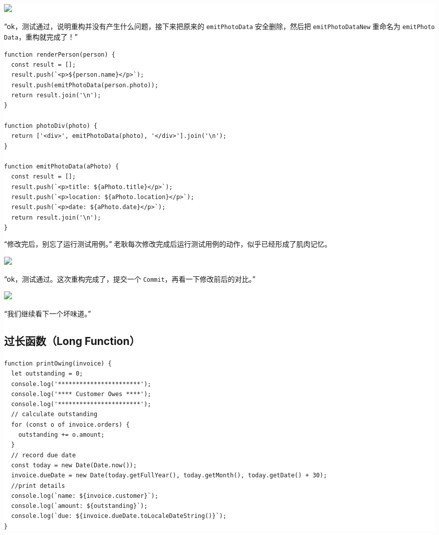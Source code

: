 ![](https://segmentfault.com/img/remote/1460000040173648)

“ok，测试通过，说明重构并没有产生什么问题，接下来把原来的 `emitPhotoData` 安全删除，然后把 `emitPhotoDataNew` 重命名为 `emitPhotoData`，重构就完成了！”

```
function renderPerson(person) {
  const result = [];
  result.push(`<p>${person.name}</p>`);
  result.push(emitPhotoData(person.photo));
  return result.join('\n');
}

function photoDiv(photo) {
  return ['<div>', emitPhotoData(photo), '</div>'].join('\n');
}

function emitPhotoData(aPhoto) {
  const result = [];
  result.push(`<p>title: ${aPhoto.title}</p>`);
  result.push(`<p>location: ${aPhoto.location}</p>`);
  result.push(`<p>date: ${aPhoto.date}</p>`);
  return result.join('\n');
}
```

“修改完后，别忘了运行测试用例。” 老耿每次修改完成后运行测试用例的动作，似乎已经形成了肌肉记忆。

![](https://segmentfault.com/img/remote/1460000040173648)

“ok，测试通过。这次重构完成了，提交一个 `Commit`，再看一下修改前后的对比。”

![](https://segmentfault.com/img/remote/1460000040173649)

“我们继续看下一个坏味道。”

过长函数（Long Function）
-------------------

```
function printOwing(invoice) {
  let outstanding = 0;
  console.log('***********************');
  console.log('**** Customer Owes ****');
  console.log('***********************');
  // calculate outstanding
  for (const o of invoice.orders) {
    outstanding += o.amount;
  }
  // record due date
  const today = new Date(Date.now());
  invoice.dueDate = new Date(today.getFullYear(), today.getMonth(), today.getDate() + 30);
  //print details
  console.log(`name: ${invoice.customer}`);
  console.log(`amount: ${outstanding}`);
  console.log(`due: ${invoice.dueDate.toLocaleDateString()}`);
}
```
